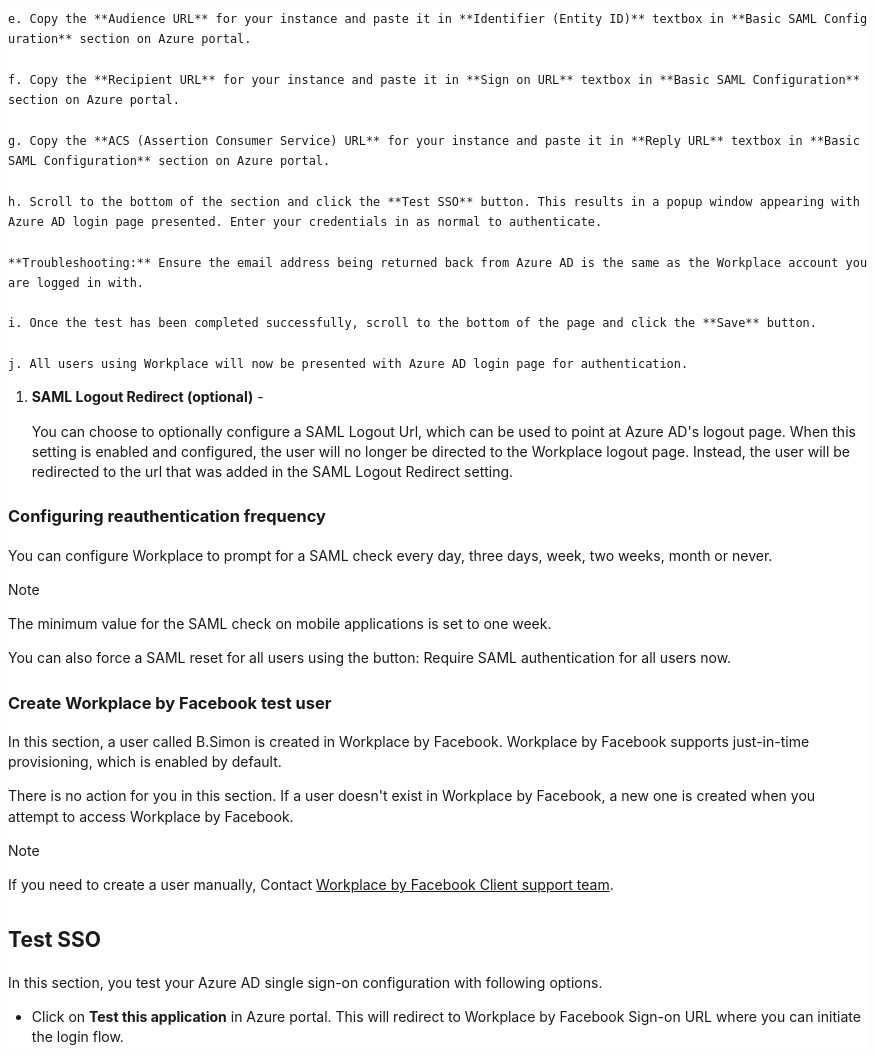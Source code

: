     e. Copy the **Audience URL** for your instance and paste it in **Identifier (Entity ID)** textbox in **Basic SAML Configuration** section on Azure portal.

    f. Copy the **Recipient URL** for your instance and paste it in **Sign on URL** textbox in **Basic SAML Configuration** section on Azure portal.

    g. Copy the **ACS (Assertion Consumer Service) URL** for your instance and paste it in **Reply URL** textbox in **Basic SAML Configuration** section on Azure portal.

    h. Scroll to the bottom of the section and click the **Test SSO** button. This results in a popup window appearing with Azure AD login page presented. Enter your credentials in as normal to authenticate.

    **Troubleshooting:** Ensure the email address being returned back from Azure AD is the same as the Workplace account you are logged in with.

    i. Once the test has been completed successfully, scroll to the bottom of the page and click the **Save** button.

    j. All users using Workplace will now be presented with Azure AD login page for authentication.

1. **SAML Logout Redirect (optional)** -

    You can choose to optionally configure a SAML Logout Url, which can be used to point at Azure AD's logout page. When this setting is enabled and configured, the user will no longer be directed to the Workplace logout page. Instead, the user will be redirected to the url that was added in the SAML Logout Redirect setting.

### Configuring reauthentication frequency

You can configure Workplace to prompt for a SAML check every day, three days, week, two weeks, month or never.

> [!NOTE]
> The minimum value for the SAML check on mobile applications is set to one week.

You can also force a SAML reset for all users using the button: Require SAML authentication for all users now.

### Create Workplace by Facebook test user

In this section, a user called B.Simon is created in Workplace by Facebook. Workplace by Facebook supports just-in-time provisioning, which is enabled by default.

There is no action for you in this section. If a user doesn't exist in Workplace by Facebook, a new one is created when you attempt to access Workplace by Facebook.

>[!Note]
>If you need to create a user manually, Contact [Workplace by Facebook Client support team](https://www.workplace.com/help/work/).

## Test SSO 

In this section, you test your Azure AD single sign-on configuration with following options. 

* Click on **Test this application** in Azure portal. This will redirect to Workplace by Facebook Sign-on URL where you can initiate the login flow. 
